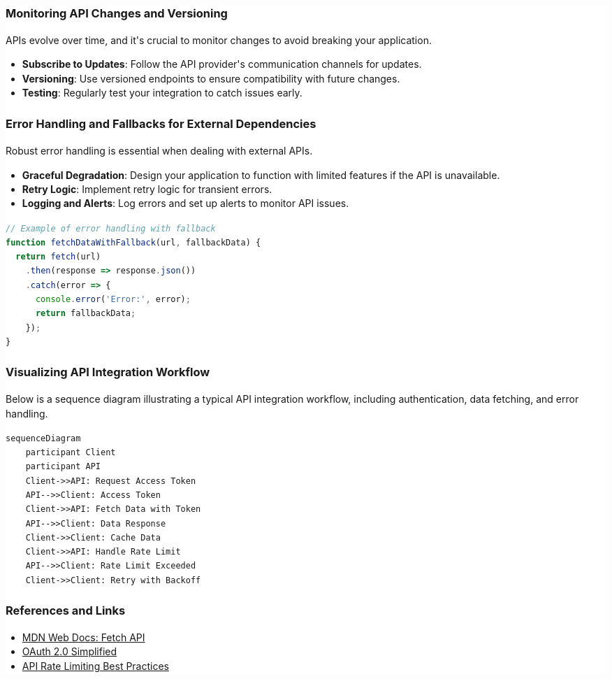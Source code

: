 ### Monitoring API Changes and Versioning

APIs evolve over time, and it's crucial to monitor changes to avoid breaking your application.

- **Subscribe to Updates**: Follow the API provider's communication channels for updates.
- **Versioning**: Use versioned endpoints to ensure compatibility with future changes.
- **Testing**: Regularly test your integration to catch issues early.

### Error Handling and Fallbacks for External Dependencies

Robust error handling is essential when dealing with external APIs.

- **Graceful Degradation**: Design your application to function with limited features if the API is unavailable.
- **Retry Logic**: Implement retry logic for transient errors.
- **Logging and Alerts**: Log errors and set up alerts to monitor API issues.

```javascript
// Example of error handling with fallback
function fetchDataWithFallback(url, fallbackData) {
  return fetch(url)
    .then(response => response.json())
    .catch(error => {
      console.error('Error:', error);
      return fallbackData;
    });
}
```

### Visualizing API Integration Workflow

Below is a sequence diagram illustrating a typical API integration workflow, including authentication, data fetching, and error handling.

```mermaid
sequenceDiagram
    participant Client
    participant API
    Client->>API: Request Access Token
    API-->>Client: Access Token
    Client->>API: Fetch Data with Token
    API-->>Client: Data Response
    Client->>Client: Cache Data
    Client->>API: Handle Rate Limit
    API-->>Client: Rate Limit Exceeded
    Client->>Client: Retry with Backoff
```

### References and Links

- [MDN Web Docs: Fetch API](https://developer.mozilla.org/en-US/docs/Web/API/Fetch_API)
- [OAuth 2.0 Simplified](https://oauth.net/2/)
- [API Rate Limiting Best Practices](https://www.cloudflare.com/learning/bots/what-is-rate-limiting/)
